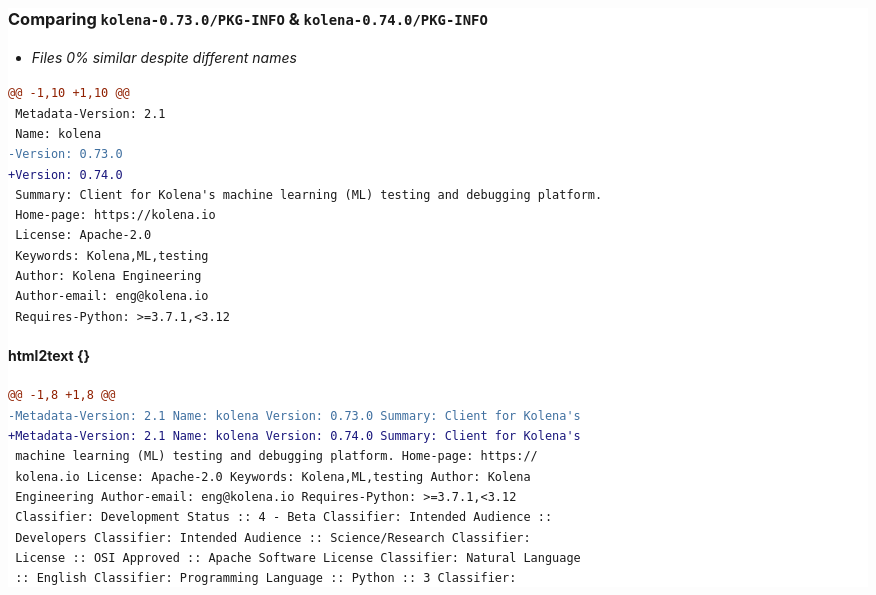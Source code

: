 ```diff
```

### Comparing `kolena-0.73.0/PKG-INFO` & `kolena-0.74.0/PKG-INFO`

 * *Files 0% similar despite different names*

```diff
@@ -1,10 +1,10 @@
 Metadata-Version: 2.1
 Name: kolena
-Version: 0.73.0
+Version: 0.74.0
 Summary: Client for Kolena's machine learning (ML) testing and debugging platform.
 Home-page: https://kolena.io
 License: Apache-2.0
 Keywords: Kolena,ML,testing
 Author: Kolena Engineering
 Author-email: eng@kolena.io
 Requires-Python: >=3.7.1,<3.12
```

#### html2text {}

```diff
@@ -1,8 +1,8 @@
-Metadata-Version: 2.1 Name: kolena Version: 0.73.0 Summary: Client for Kolena's
+Metadata-Version: 2.1 Name: kolena Version: 0.74.0 Summary: Client for Kolena's
 machine learning (ML) testing and debugging platform. Home-page: https://
 kolena.io License: Apache-2.0 Keywords: Kolena,ML,testing Author: Kolena
 Engineering Author-email: eng@kolena.io Requires-Python: >=3.7.1,<3.12
 Classifier: Development Status :: 4 - Beta Classifier: Intended Audience ::
 Developers Classifier: Intended Audience :: Science/Research Classifier:
 License :: OSI Approved :: Apache Software License Classifier: Natural Language
 :: English Classifier: Programming Language :: Python :: 3 Classifier:
```

